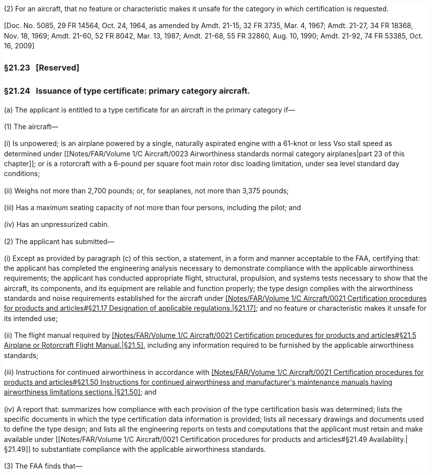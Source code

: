 \(2\) For an aircraft, that no feature or characteristic makes it unsafe for the category in which certification is requested.

\[Doc. No. 5085, 29 FR 14564, Oct. 24, 1964, as amended by Amdt. 21-15, 32 FR 3735, Mar. 4, 1967; Amdt. 21-27, 34 FR 18368, Nov. 18, 1969; Amdt. 21-60, 52 FR 8042, Mar. 13, 1987; Amdt. 21-68, 55 FR 32860, Aug. 10, 1990; Amdt. 21-92, 74 FR 53385, Oct. 16, 2009\]

### §21.23   \[Reserved\]

### §21.24   Issuance of type certificate: primary category aircraft.

\(a\) The applicant is entitled to a type certificate for an aircraft in the primary category if—

\(1\) The aircraft—

\(i\) Is unpowered; is an airplane powered by a single, naturally aspirated engine with a 61-knot or less Vso stall speed as determined under [[Notes/FAR/Volume 1/C Aircraft/0023 Airworthiness standards  normal category airplanes\|part 23 of this chapter]]; or is a rotorcraft with a 6-pound per square foot main rotor disc loading limitation, under sea level standard day conditions;

\(ii\) Weighs not more than 2,700 pounds; or, for seaplanes, not more than 3,375 pounds;

\(iii\) Has a maximum seating capacity of not more than four persons, including the pilot; and

\(iv\) Has an unpressurized cabin.

\(2\) The applicant has submitted—

\(i\) Except as provided by paragraph (c) of this section, a statement, in a form and manner acceptable to the FAA, certifying that: the applicant has completed the engineering analysis necessary to demonstrate compliance with the applicable airworthiness requirements; the applicant has conducted appropriate flight, structural, propulsion, and systems tests necessary to show that the aircraft, its components, and its equipment are reliable and function properly; the type design complies with the airworthiness standards and noise requirements established for the aircraft under [[Notes/FAR/Volume 1/C Aircraft/0021 Certification procedures for products and articles#§21.17   Designation of applicable regulations.\|§21.17]](f); and no feature or characteristic makes it unsafe for its intended use;

\(ii\) The flight manual required by [[Notes/FAR/Volume 1/C Aircraft/0021 Certification procedures for products and articles#§21.5   Airplane or Rotorcraft Flight Manual.\|§21.5]](b), including any information required to be furnished by the applicable airworthiness standards;

\(iii\) Instructions for continued airworthiness in accordance with [[Notes/FAR/Volume 1/C Aircraft/0021 Certification procedures for products and articles#§21.50   Instructions for continued airworthiness and manufacturer's maintenance manuals having airworthiness limitations sections.\|§21.50]](b); and

\(iv\) A report that: summarizes how compliance with each provision of the type certification basis was determined; lists the specific documents in which the type certification data information is provided; lists all necessary drawings and documents used to define the type design; and lists all the engineering reports on tests and computations that the applicant must retain and make available under [[Notes/FAR/Volume 1/C Aircraft/0021 Certification procedures for products and articles#§21.49   Availability.\|§21.49]] to substantiate compliance with the applicable airworthiness standards.

\(3\) The FAA finds that—
